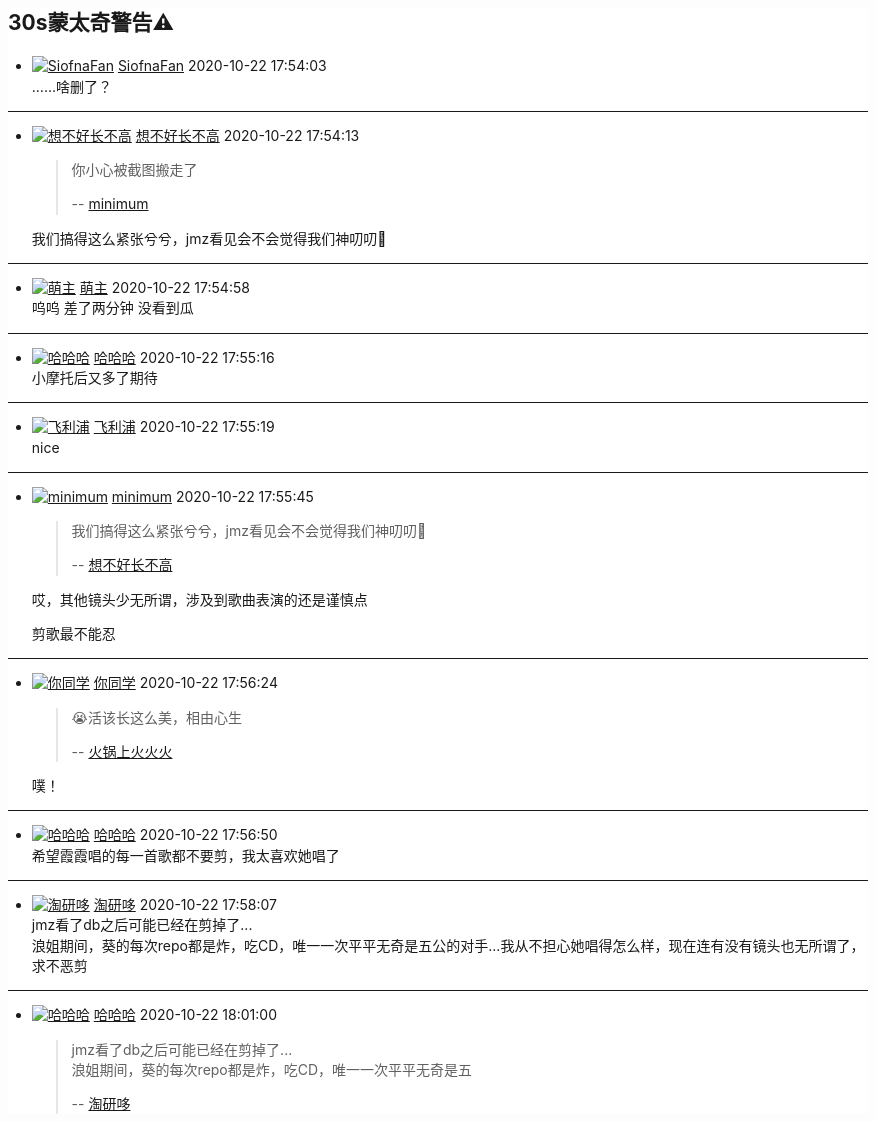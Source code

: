   30s蒙太奇警告⚠️  
---
* [![SiofnaFan](../../image/icon/u180076918-2.jpg)](https://www.douban.com/people/180076918/)    [SiofnaFan](https://www.douban.com/people/180076918/)    2020-10-22 17:54:03  
  ……啥删了？  
---
* [![想不好长不高](../../image/icon/u4098918-4.jpg)](https://www.douban.com/people/4098918/)    [想不好长不高](https://www.douban.com/people/4098918/)    2020-10-22 17:54:13  
  >你小心被截图搬走了  
  >
  >-- [minimum](https://www.douban.com/people/218236166/)  
  
  我们搞得这么紧张兮兮，jmz看见会不会觉得我们神叨叨🤭  
---
* [![萌主](../../image/icon/u217820198-1.jpg)](https://www.douban.com/people/217820198/)    [萌主](https://www.douban.com/people/217820198/)    2020-10-22 17:54:58  
  呜呜 差了两分钟 没看到瓜  
---
* [![哈哈哈](../../image/icon/user_normal.jpg)](https://www.douban.com/people/167405019/)    [哈哈哈](https://www.douban.com/people/167405019/)    2020-10-22 17:55:16  
  小摩托后又多了期待  
---
* [![飞利浦](../../image/icon/u182751827-1.jpg)](https://www.douban.com/people/182751827/)    [飞利浦](https://www.douban.com/people/182751827/)    2020-10-22 17:55:19  
  nice  
---
* [![minimum](../../image/icon/u218236166-1.jpg)](https://www.douban.com/people/218236166/)    [minimum](https://www.douban.com/people/218236166/)    2020-10-22 17:55:45  
  >我们搞得这么紧张兮兮，jmz看见会不会觉得我们神叨叨🤭  
  >
  >-- [想不好长不高](https://www.douban.com/people/4098918/)  
  
  哎，其他镜头少无所谓，涉及到歌曲表演的还是谨慎点  
    
  剪歌最不能忍  
---
* [![你同学](../../image/icon/u186873665-2.jpg)](https://www.douban.com/people/186873665/)    [你同学](https://www.douban.com/people/186873665/)    2020-10-22 17:56:24  
  >😭活该长这么美，相由心生  
  >
  >-- [火锅上火火火](https://www.douban.com/people/175305256/)  
  
  噗！  
---
* [![哈哈哈](../../image/icon/user_normal.jpg)](https://www.douban.com/people/167405019/)    [哈哈哈](https://www.douban.com/people/167405019/)    2020-10-22 17:56:50  
  希望霞霞唱的每一首歌都不要剪，我太喜欢她唱了  
---
* [![淘研哆](../../image/icon/u3945945-6.jpg)](https://www.douban.com/people/3945945/)    [淘研哆](https://www.douban.com/people/3945945/)    2020-10-22 17:58:07  
  jmz看了db之后可能已经在剪掉了...  
  浪姐期间，葵的每次repo都是炸，吃CD，唯一一次平平无奇是五公的对手...我从不担心她唱得怎么样，现在连有没有镜头也无所谓了，求不恶剪  
---
* [![哈哈哈](../../image/icon/user_normal.jpg)](https://www.douban.com/people/167405019/)    [哈哈哈](https://www.douban.com/people/167405019/)    2020-10-22 18:01:00  
  >jmz看了db之后可能已经在剪掉了...  
  >浪姐期间，葵的每次repo都是炸，吃CD，唯一一次平平无奇是五  
  >
  >-- [淘研哆](https://www.douban.com/people/3945945/)  
  